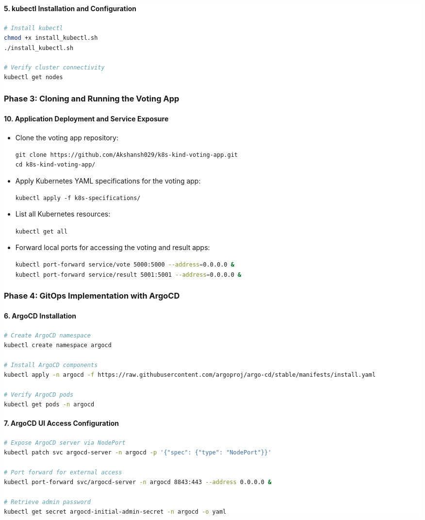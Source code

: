 #### 5. kubectl Installation and Configuration

```bash
# Install kubectl
chmod +x install_kubectl.sh
./install_kubectl.sh

# Verify cluster connectivity
kubectl get nodes
```

### Phase 3: Cloning and Running the Voting App

#### 10. Application Deployment and Service Exposure

- Clone the voting app repository:

      git clone https://github.com/Akshansh029/k8s-kind-voting-app.git
      cd k8s-kind-voting-app/

- Apply Kubernetes YAML specifications for the voting app:

      kubectl apply -f k8s-specifications/

- List all Kubernetes resources:

      kubectl get all

- Forward local ports for accessing the voting and result apps:

  ```bash
  kubectl port-forward service/vote 5000:5000 --address=0.0.0.0 &
  kubectl port-forward service/result 5001:5001 --address=0.0.0.0 &
  ```

### Phase 4: GitOps Implementation with ArgoCD

#### 6. ArgoCD Installation

```bash
# Create ArgoCD namespace
kubectl create namespace argocd

# Install ArgoCD components
kubectl apply -n argocd -f https://raw.githubusercontent.com/argoproj/argo-cd/stable/manifests/install.yaml

# Verify ArgoCD pods
kubectl get pods -n argocd
```

#### 7. ArgoCD UI Access Configuration

```bash
# Expose ArgoCD server via NodePort
kubectl patch svc argocd-server -n argocd -p '{"spec": {"type": "NodePort"}}'

# Port forward for external access
kubectl port-forward svc/argocd-server -n argocd 8843:443 --address 0.0.0.0 &

# Retrieve admin password
kubectl get secret argocd-initial-admin-secret -n argocd -o yaml
```
